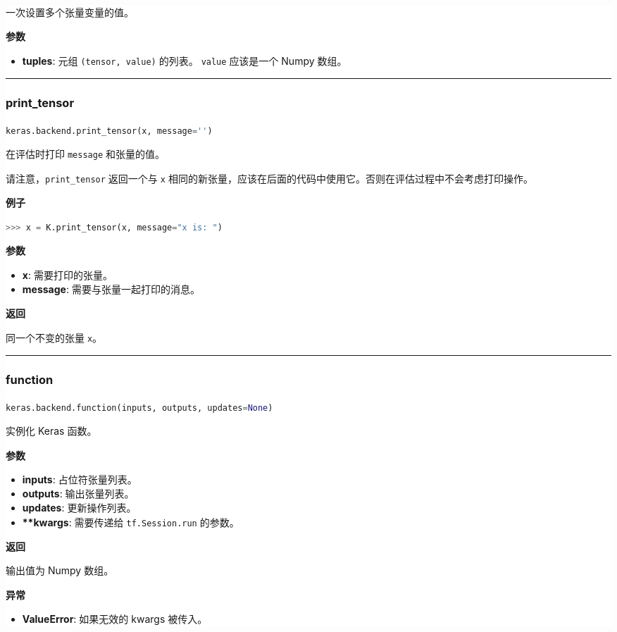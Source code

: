 
一次设置多个张量变量的值。

__参数__

- __tuples__: 元组 `(tensor, value)` 的列表。
`value` 应该是一个 Numpy 数组。

----

### print_tensor


```python
keras.backend.print_tensor(x, message='')
```

在评估时打印 `message` 和张量的值。

请注意，`print_tensor` 返回一个与 `x` 相同的新张量，应该在后面的代码中使用它。否则在评估过程中不会考虑打印操作。

__例子__

```python
>>> x = K.print_tensor(x, message="x is: ")
```

__参数__

- __x__: 需要打印的张量。
- __message__: 需要与张量一起打印的消息。

__返回__

同一个不变的张量 `x`。

----

### function


```python
keras.backend.function(inputs, outputs, updates=None)
```


实例化 Keras 函数。

__参数__

- __inputs__: 占位符张量列表。
- __outputs__: 输出张量列表。
- __updates__: 更新操作列表。
- __**kwargs__: 需要传递给 `tf.Session.run` 的参数。

__返回__

输出值为 Numpy 数组。

__异常__

- __ValueError__: 如果无效的 kwargs 被传入。

